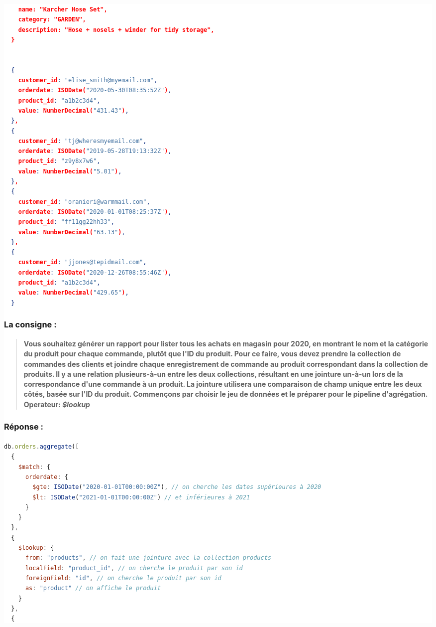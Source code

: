 ```json
    name: "Karcher Hose Set",
    category: "GARDEN",
    description: "Hose + nosels + winder for tidy storage",
  }


  {
    customer_id: "elise_smith@myemail.com",
    orderdate: ISODate("2020-05-30T08:35:52Z"),
    product_id: "a1b2c3d4",
    value: NumberDecimal("431.43"),
  },
  {
    customer_id: "tj@wheresmyemail.com",
    orderdate: ISODate("2019-05-28T19:13:32Z"),
    product_id: "z9y8x7w6",
    value: NumberDecimal("5.01"),
  },
  {
    customer_id: "oranieri@warmmail.com",
    orderdate: ISODate("2020-01-01T08:25:37Z"),
    product_id: "ff11gg22hh33",
    value: NumberDecimal("63.13"),
  },
  {
    customer_id: "jjones@tepidmail.com",
    orderdate: ISODate("2020-12-26T08:55:46Z"),
    product_id: "a1b2c3d4",
    value: NumberDecimal("429.65"),
  }
```

### La consigne  :

> **Vous souhaitez générer un rapport pour lister tous les achats en magasin pour 2020, en montrant le nom et la catégorie du produit pour chaque commande, plutôt que l'ID du produit. Pour ce faire, vous devez prendre la collection de commandes des clients et joindre chaque enregistrement de commande au produit correspondant dans la collection de produits. Il y a une relation plusieurs-à-un entre les deux collections, résultant en une jointure un-à-un lors de la correspondance d'une commande à un produit. La jointure utilisera une comparaison de champ unique entre les deux côtés, basée sur l'ID du produit. Commençons par choisir le jeu de données et le préparer pour le pipeline d'agrégation. Operateur: _$lookup_**

### Réponse :

```js
db.orders.aggregate([
  {
    $match: {
      orderdate: {
        $gte: ISODate("2020-01-01T00:00:00Z"), // on cherche les dates supérieures à 2020
        $lt: ISODate("2021-01-01T00:00:00Z") // et inférieures à 2021
      }
    }
  },
  {
    $lookup: {
      from: "products", // on fait une jointure avec la collection products
      localField: "product_id", // on cherche le produit par son id
      foreignField: "id", // on cherche le produit par son id
      as: "product" // on affiche le produit
    }
  },
  {
```